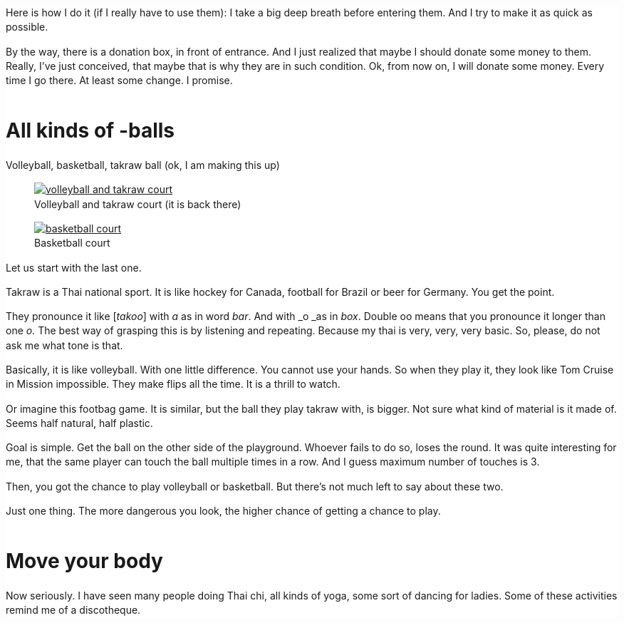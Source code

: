 Here is how I do it (if I really have to use them): I take a big deep breath before entering them. And I try to make it as quick as possible.

By the way, there is a donation box, in front of entrance. And I just realized that maybe I should donate some money to them. Really, I&#8217;ve just conceived, that maybe that is why they are in such condition. Ok, from now on, I will donate some money. Every time I go there. At least some change. I promise.

# All kinds of -balls

Volleyball, basketball, takraw ball (ok, I am making this up)

<div id='gallery-5' class='gallery galleryid-319 gallery-columns-3 gallery-size-thumbnail'>
  <figure class='gallery-item'> 
  
  <div class='gallery-icon landscape'>
    <a href='http://vili.am/wp-content/uploads/2018/01/benchasiri-park011.jpg'><img width="150" height="150" src="http://vili.am/wp-content/uploads/2018/01/benchasiri-park011-150x150.jpg" class="attachment-thumbnail size-thumbnail" alt="volleyball and takraw court" aria-describedby="gallery-5-344" /></a>
  </div><figcaption class='wp-caption-text gallery-caption' id='gallery-5-344'> Volleyball and takraw court (it is back there) </figcaption></figure><figure class='gallery-item'> 
  
  <div class='gallery-icon landscape'>
    <a href='http://vili.am/wp-content/uploads/2018/01/benchasiri-park009.jpg'><img width="150" height="150" src="http://vili.am/wp-content/uploads/2018/01/benchasiri-park009-150x150.jpg" class="attachment-thumbnail size-thumbnail" alt="basketball court" aria-describedby="gallery-5-342" /></a>
  </div><figcaption class='wp-caption-text gallery-caption' id='gallery-5-342'> Basketball court </figcaption></figure>
</div>

Let us start with the last one.

Takraw is a Thai national sport. It is like hockey for Canada, football for Brazil or beer for Germany. You get the point.

They pronounce it like [_takoo_] with _a_ as in word _bar_. And with _o _as in _box_. Double oo means that you pronounce it longer than one _o._ The best way of grasping this is by listening and repeating. Because my thai is very, very, very basic. So, please, do not ask me what tone is that.

Basically, it is like volleyball. With one little difference. You cannot use your hands. So when they play it, they look like Tom Cruise in Mission impossible. They make flips all the time. It is a thrill to watch.

Or imagine this footbag game. It is similar, but the ball they play takraw with, is bigger. Not sure what kind of material is it made of. Seems half natural, half plastic.

Goal is simple. Get the ball on the other side of the playground. Whoever fails to do so, loses the round. It was quite interesting for me, that the same player can touch the ball multiple times in a row. And I guess maximum number of touches is 3.

Then, you got the chance to play volleyball or basketball. But there&#8217;s not much left to say about these two.

Just one thing. The more dangerous you look, the higher chance of getting a chance to play.

# Move your body

Now seriously. I have seen many people doing Thai chi, all kinds of yoga, some sort of dancing for ladies. Some of these activities remind me of a discotheque.
